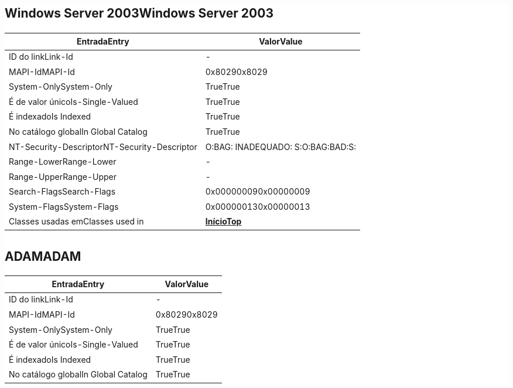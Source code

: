 ## <a name="windows-server-2003"></a><span data-ttu-id="1d7e8-159">Windows Server 2003</span><span class="sxs-lookup"><span data-stu-id="1d7e8-159">Windows Server 2003</span></span>



| <span data-ttu-id="1d7e8-160">Entrada</span><span class="sxs-lookup"><span data-stu-id="1d7e8-160">Entry</span></span> | <span data-ttu-id="1d7e8-161">Valor</span><span class="sxs-lookup"><span data-stu-id="1d7e8-161">Value</span></span> |
|------------------------|---------------------------------|
| <span data-ttu-id="1d7e8-162">ID do link</span><span class="sxs-lookup"><span data-stu-id="1d7e8-162">Link-Id</span></span>                | \-                              |
| <span data-ttu-id="1d7e8-163">MAPI-Id</span><span class="sxs-lookup"><span data-stu-id="1d7e8-163">MAPI-Id</span></span>                | <span data-ttu-id="1d7e8-164">0x8029</span><span class="sxs-lookup"><span data-stu-id="1d7e8-164">0x8029</span></span>                          |
| <span data-ttu-id="1d7e8-165">System-Only</span><span class="sxs-lookup"><span data-stu-id="1d7e8-165">System-Only</span></span>            | <span data-ttu-id="1d7e8-166">True</span><span class="sxs-lookup"><span data-stu-id="1d7e8-166">True</span></span>                            |
| <span data-ttu-id="1d7e8-167">É de valor único</span><span class="sxs-lookup"><span data-stu-id="1d7e8-167">Is-Single-Valued</span></span>       | <span data-ttu-id="1d7e8-168">True</span><span class="sxs-lookup"><span data-stu-id="1d7e8-168">True</span></span>                            |
| <span data-ttu-id="1d7e8-169">É indexado</span><span class="sxs-lookup"><span data-stu-id="1d7e8-169">Is Indexed</span></span>             | <span data-ttu-id="1d7e8-170">True</span><span class="sxs-lookup"><span data-stu-id="1d7e8-170">True</span></span>                            |
| <span data-ttu-id="1d7e8-171">No catálogo global</span><span class="sxs-lookup"><span data-stu-id="1d7e8-171">In Global Catalog</span></span>      | <span data-ttu-id="1d7e8-172">True</span><span class="sxs-lookup"><span data-stu-id="1d7e8-172">True</span></span>                            |
| <span data-ttu-id="1d7e8-173">NT-Security-Descriptor</span><span class="sxs-lookup"><span data-stu-id="1d7e8-173">NT-Security-Descriptor</span></span> | <span data-ttu-id="1d7e8-174">O:BAG: INADEQUADO: S:</span><span class="sxs-lookup"><span data-stu-id="1d7e8-174">O:BAG:BAD:S:</span></span>                    |
| <span data-ttu-id="1d7e8-175">Range-Lower</span><span class="sxs-lookup"><span data-stu-id="1d7e8-175">Range-Lower</span></span>            | \-                              |
| <span data-ttu-id="1d7e8-176">Range-Upper</span><span class="sxs-lookup"><span data-stu-id="1d7e8-176">Range-Upper</span></span>            | \-                              |
| <span data-ttu-id="1d7e8-177">Search-Flags</span><span class="sxs-lookup"><span data-stu-id="1d7e8-177">Search-Flags</span></span>           | <span data-ttu-id="1d7e8-178">0x00000009</span><span class="sxs-lookup"><span data-stu-id="1d7e8-178">0x00000009</span></span>                      |
| <span data-ttu-id="1d7e8-179">System-Flags</span><span class="sxs-lookup"><span data-stu-id="1d7e8-179">System-Flags</span></span>           | <span data-ttu-id="1d7e8-180">0x00000013</span><span class="sxs-lookup"><span data-stu-id="1d7e8-180">0x00000013</span></span>                      |
| <span data-ttu-id="1d7e8-181">Classes usadas em</span><span class="sxs-lookup"><span data-stu-id="1d7e8-181">Classes used in</span></span>        | [<span data-ttu-id="1d7e8-182">**Início**</span><span class="sxs-lookup"><span data-stu-id="1d7e8-182">**Top**</span></span>](c-top.md)<br/> |



## <a name="adam"></a><span data-ttu-id="1d7e8-183">ADAM</span><span class="sxs-lookup"><span data-stu-id="1d7e8-183">ADAM</span></span>



| <span data-ttu-id="1d7e8-184">Entrada</span><span class="sxs-lookup"><span data-stu-id="1d7e8-184">Entry</span></span> | <span data-ttu-id="1d7e8-185">Valor</span><span class="sxs-lookup"><span data-stu-id="1d7e8-185">Value</span></span> |
|------------------------|---------------------------------|
| <span data-ttu-id="1d7e8-186">ID do link</span><span class="sxs-lookup"><span data-stu-id="1d7e8-186">Link-Id</span></span>                | \-                              |
| <span data-ttu-id="1d7e8-187">MAPI-Id</span><span class="sxs-lookup"><span data-stu-id="1d7e8-187">MAPI-Id</span></span>                | <span data-ttu-id="1d7e8-188">0x8029</span><span class="sxs-lookup"><span data-stu-id="1d7e8-188">0x8029</span></span>                          |
| <span data-ttu-id="1d7e8-189">System-Only</span><span class="sxs-lookup"><span data-stu-id="1d7e8-189">System-Only</span></span>            | <span data-ttu-id="1d7e8-190">True</span><span class="sxs-lookup"><span data-stu-id="1d7e8-190">True</span></span>                            |
| <span data-ttu-id="1d7e8-191">É de valor único</span><span class="sxs-lookup"><span data-stu-id="1d7e8-191">Is-Single-Valued</span></span>       | <span data-ttu-id="1d7e8-192">True</span><span class="sxs-lookup"><span data-stu-id="1d7e8-192">True</span></span>                            |
| <span data-ttu-id="1d7e8-193">É indexado</span><span class="sxs-lookup"><span data-stu-id="1d7e8-193">Is Indexed</span></span>             | <span data-ttu-id="1d7e8-194">True</span><span class="sxs-lookup"><span data-stu-id="1d7e8-194">True</span></span>                            |
| <span data-ttu-id="1d7e8-195">No catálogo global</span><span class="sxs-lookup"><span data-stu-id="1d7e8-195">In Global Catalog</span></span>      | <span data-ttu-id="1d7e8-196">True</span><span class="sxs-lookup"><span data-stu-id="1d7e8-196">True</span></span>                            |